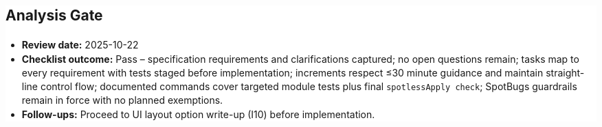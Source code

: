 ## Analysis Gate
- **Review date:** 2025-10-22  
- **Checklist outcome:** Pass – specification requirements and clarifications captured; no open questions remain; tasks map to every requirement with tests staged before implementation; increments respect ≤30 minute guidance and maintain straight-line control flow; documented commands cover targeted module tests plus final `spotlessApply check`; SpotBugs guardrails remain in force with no planned exemptions.  
- **Follow-ups:** Proceed to UI layout option write-up (I10) before implementation.
